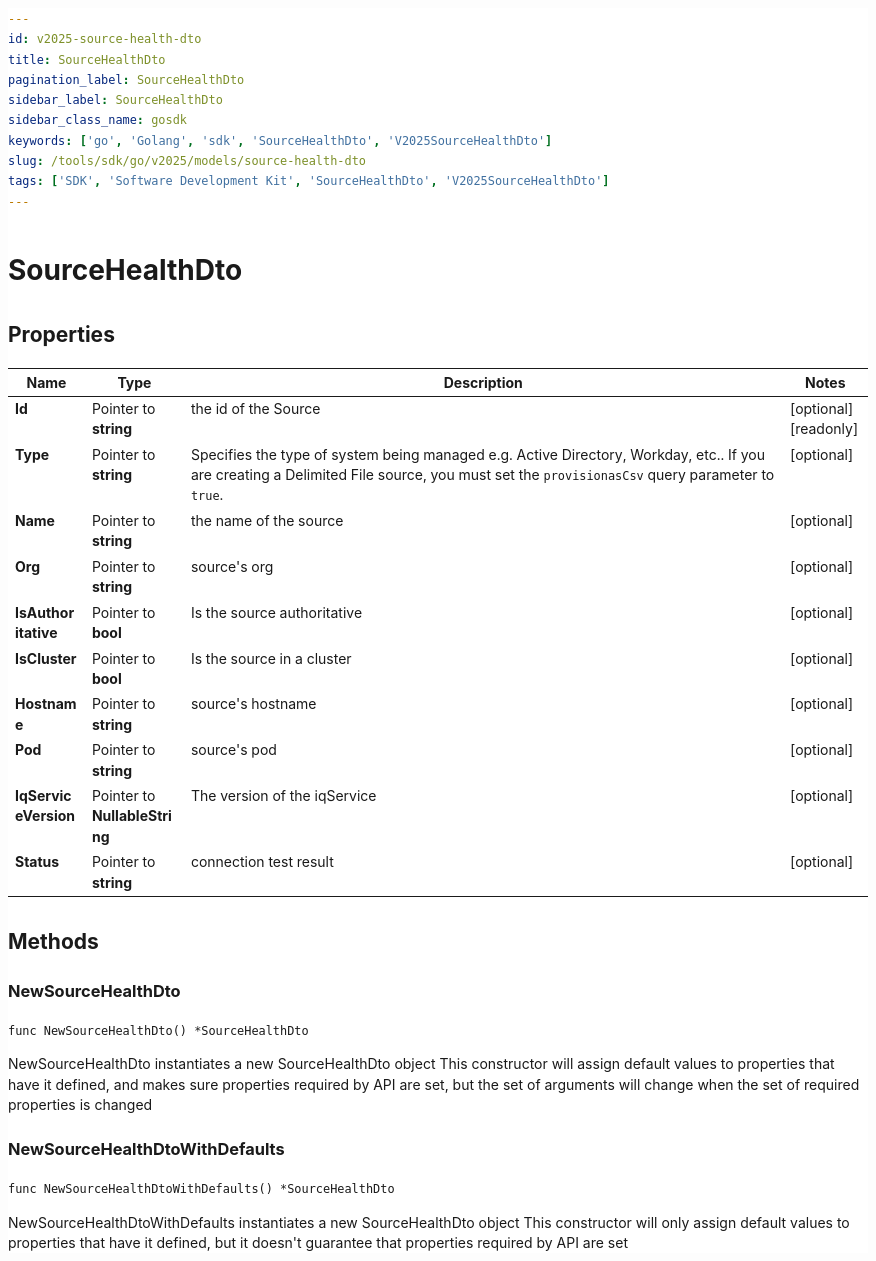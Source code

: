 ```yaml
---
id: v2025-source-health-dto
title: SourceHealthDto
pagination_label: SourceHealthDto
sidebar_label: SourceHealthDto
sidebar_class_name: gosdk
keywords: ['go', 'Golang', 'sdk', 'SourceHealthDto', 'V2025SourceHealthDto'] 
slug: /tools/sdk/go/v2025/models/source-health-dto
tags: ['SDK', 'Software Development Kit', 'SourceHealthDto', 'V2025SourceHealthDto']
---
```


# SourceHealthDto

## Properties

Name | Type | Description | Notes
------------ | ------------- | ------------- | -------------
**Id** | Pointer to **string** | the id of the Source | [optional] [readonly] 
**Type** | Pointer to **string** | Specifies the type of system being managed e.g. Active Directory, Workday, etc.. If you are creating a Delimited File source, you must set the `provisionasCsv` query parameter to `true`.  | [optional] 
**Name** | Pointer to **string** | the name of the source | [optional] 
**Org** | Pointer to **string** | source's org | [optional] 
**IsAuthoritative** | Pointer to **bool** | Is the source authoritative | [optional] 
**IsCluster** | Pointer to **bool** | Is the source in a cluster | [optional] 
**Hostname** | Pointer to **string** | source's hostname | [optional] 
**Pod** | Pointer to **string** | source's pod | [optional] 
**IqServiceVersion** | Pointer to **NullableString** | The version of the iqService | [optional] 
**Status** | Pointer to **string** | connection test result | [optional] 

## Methods

### NewSourceHealthDto

`func NewSourceHealthDto() *SourceHealthDto`

NewSourceHealthDto instantiates a new SourceHealthDto object
This constructor will assign default values to properties that have it defined,
and makes sure properties required by API are set, but the set of arguments
will change when the set of required properties is changed

### NewSourceHealthDtoWithDefaults

`func NewSourceHealthDtoWithDefaults() *SourceHealthDto`

NewSourceHealthDtoWithDefaults instantiates a new SourceHealthDto object
This constructor will only assign default values to properties that have it defined,
but it doesn't guarantee that properties required by API are set
